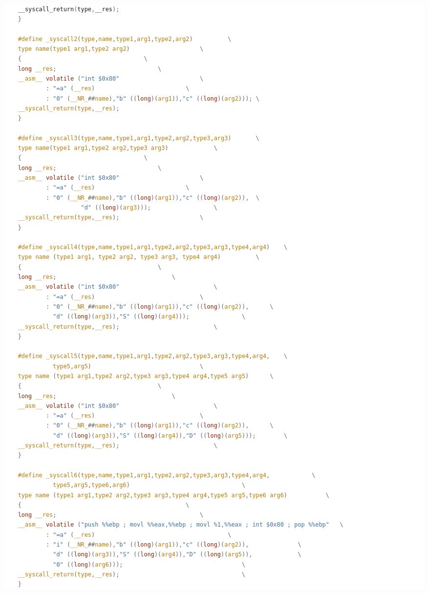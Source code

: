 ```c
    __syscall_return(type,__res);
    }

    #define _syscall2(type,name,type1,arg1,type2,arg2)			\
    type name(type1 arg1,type2 arg2)					\
    {									\
    long __res;								\
    __asm__ volatile ("int $0x80"						\
            : "=a" (__res)							\
            : "0" (__NR_##name),"b" ((long)(arg1)),"c" ((long)(arg2)));	\
    __syscall_return(type,__res);
    }

    #define _syscall3(type,name,type1,arg1,type2,arg2,type3,arg3)		\
    type name(type1 arg1,type2 arg2,type3 arg3)				\
    {									\
    long __res;								\
    __asm__ volatile ("int $0x80"						\
            : "=a" (__res)							\
            : "0" (__NR_##name),"b" ((long)(arg1)),"c" ((long)(arg2)),	\
                      "d" ((long)(arg3)));					\
    __syscall_return(type,__res);						\
    }

    #define _syscall4(type,name,type1,arg1,type2,arg2,type3,arg3,type4,arg4)	\
    type name (type1 arg1, type2 arg2, type3 arg3, type4 arg4)			\
    {										\
    long __res;									\
    __asm__ volatile ("int $0x80"							\
            : "=a" (__res)								\
            : "0" (__NR_##name),"b" ((long)(arg1)),"c" ((long)(arg2)),		\
              "d" ((long)(arg3)),"S" ((long)(arg4)));				\
    __syscall_return(type,__res);							\
    }

    #define _syscall5(type,name,type1,arg1,type2,arg2,type3,arg3,type4,arg4,	\
              type5,arg5)								\
    type name (type1 arg1,type2 arg2,type3 arg3,type4 arg4,type5 arg5)		\
    {										\
    long __res;									\
    __asm__ volatile ("int $0x80"							\
            : "=a" (__res)								\
            : "0" (__NR_##name),"b" ((long)(arg1)),"c" ((long)(arg2)),		\
              "d" ((long)(arg3)),"S" ((long)(arg4)),"D" ((long)(arg5)));		\
    __syscall_return(type,__res);							\
    }

    #define _syscall6(type,name,type1,arg1,type2,arg2,type3,arg3,type4,arg4,			\
              type5,arg5,type6,arg6)								\
    type name (type1 arg1,type2 arg2,type3 arg3,type4 arg4,type5 arg5,type6 arg6)			\
    {												\
    long __res;											\
    __asm__ volatile ("push %%ebp ; movl %%eax,%%ebp ; movl %1,%%eax ; int $0x80 ; pop %%ebp"	\
            : "=a" (__res)										\
            : "i" (__NR_##name),"b" ((long)(arg1)),"c" ((long)(arg2)),				\
              "d" ((long)(arg3)),"S" ((long)(arg4)),"D" ((long)(arg5)),				\
              "0" ((long)(arg6)));									\
    __syscall_return(type,__res);									\
    }

```
